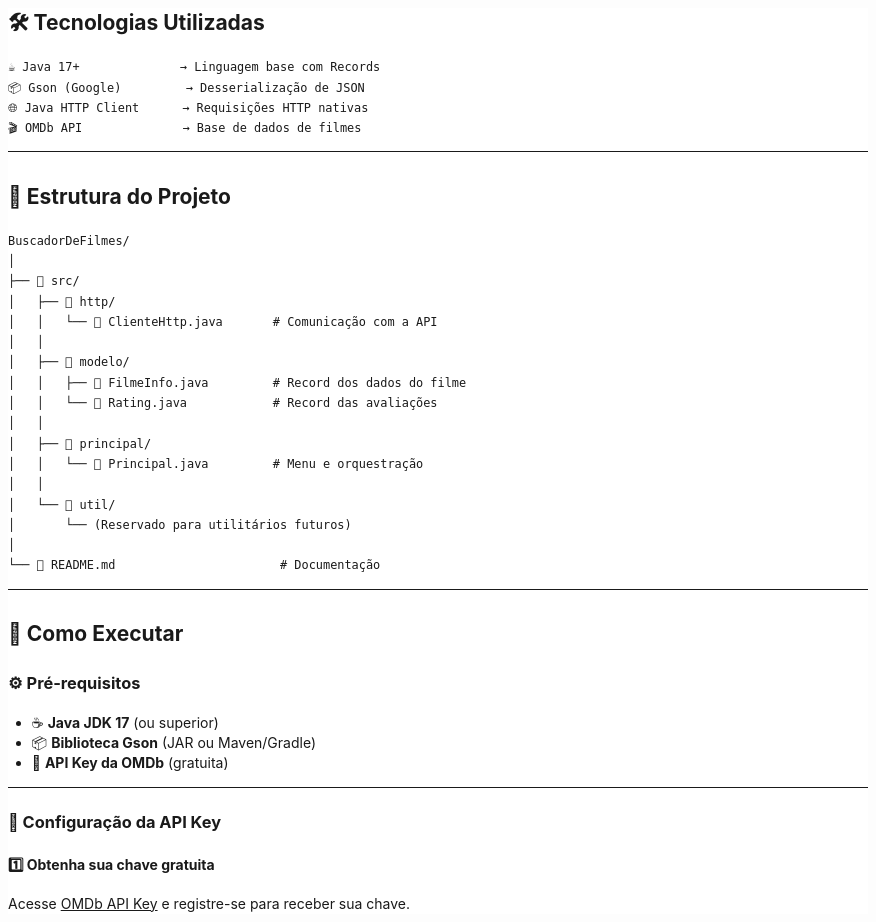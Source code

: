 
## 🛠️ Tecnologias Utilizadas

```text
☕ Java 17+              → Linguagem base com Records
📦 Gson (Google)         → Desserialização de JSON
🌐 Java HTTP Client      → Requisições HTTP nativas
🎬 OMDb API              → Base de dados de filmes
```

---

## 📁 Estrutura do Projeto

```plaintext
BuscadorDeFilmes/
│
├── 📂 src/
│   ├── 📂 http/
│   │   └── 📄 ClienteHttp.java       # Comunicação com a API
│   │
│   ├── 📂 modelo/
│   │   ├── 📄 FilmeInfo.java         # Record dos dados do filme
│   │   └── 📄 Rating.java            # Record das avaliações
│   │
│   ├── 📂 principal/
│   │   └── 📄 Principal.java         # Menu e orquestração
│   │
│   └── 📂 util/
│       └── (Reservado para utilitários futuros)
│
└── 📄 README.md                       # Documentação
```

---

## 🚀 Como Executar

### ⚙️ Pré-requisitos

- ☕ **Java JDK 17** (ou superior)
- 📦 **Biblioteca Gson** (JAR ou Maven/Gradle)
- 🔑 **API Key da OMDb** (gratuita)

---

### 🔑 Configuração da API Key

#### 1️⃣ Obtenha sua chave gratuita

Acesse [OMDb API Key](http://www.omdbapi.com/apikey.aspx) e registre-se para receber sua chave.
